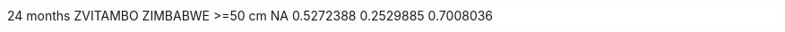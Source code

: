24 months   ZVITAMBO       ZIMBABWE      >=50 cm              NA                0.5272388    0.2529885   0.7008036
